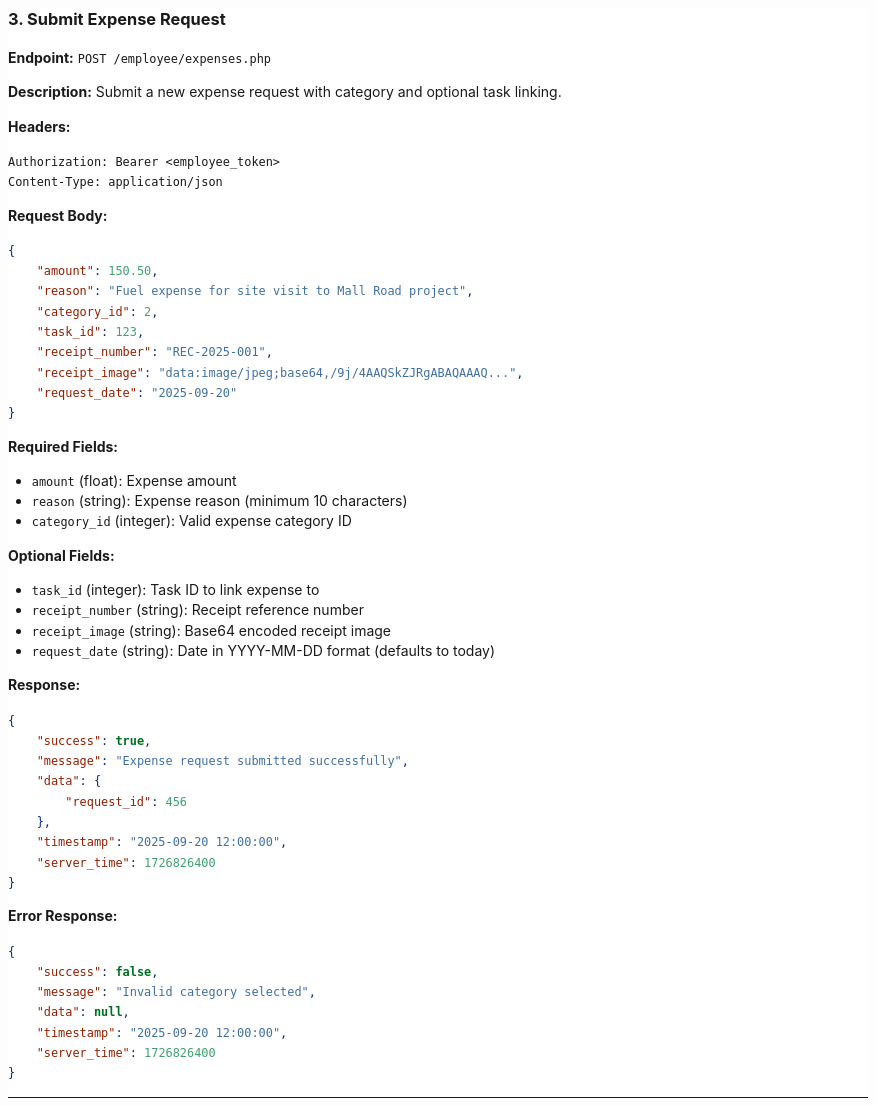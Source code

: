 
### 3. Submit Expense Request
**Endpoint:** `POST /employee/expenses.php`

**Description:** Submit a new expense request with category and optional task linking.

**Headers:**
```
Authorization: Bearer <employee_token>
Content-Type: application/json
```

**Request Body:**
```json
{
    "amount": 150.50,
    "reason": "Fuel expense for site visit to Mall Road project",
    "category_id": 2,
    "task_id": 123,
    "receipt_number": "REC-2025-001",
    "receipt_image": "data:image/jpeg;base64,/9j/4AAQSkZJRgABAQAAAQ...",
    "request_date": "2025-09-20"
}
```

**Required Fields:**
- `amount` (float): Expense amount
- `reason` (string): Expense reason (minimum 10 characters)
- `category_id` (integer): Valid expense category ID

**Optional Fields:**
- `task_id` (integer): Task ID to link expense to
- `receipt_number` (string): Receipt reference number
- `receipt_image` (string): Base64 encoded receipt image
- `request_date` (string): Date in YYYY-MM-DD format (defaults to today)

**Response:**
```json
{
    "success": true,
    "message": "Expense request submitted successfully",
    "data": {
        "request_id": 456
    },
    "timestamp": "2025-09-20 12:00:00",
    "server_time": 1726826400
}
```

**Error Response:**
```json
{
    "success": false,
    "message": "Invalid category selected",
    "data": null,
    "timestamp": "2025-09-20 12:00:00",
    "server_time": 1726826400
}
```

---